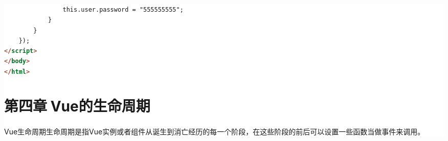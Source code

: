 ```html
                this.user.password = "555555555";
            }
        }
    });
</script>
</body>
</html>
```



# 第四章 Vue的生命周期

Vue生命周期生命周期是指Vue实例或者组件从诞生到消亡经历的每一个阶段，在这些阶段的前后可以设置一些函数当做事件来调用。
